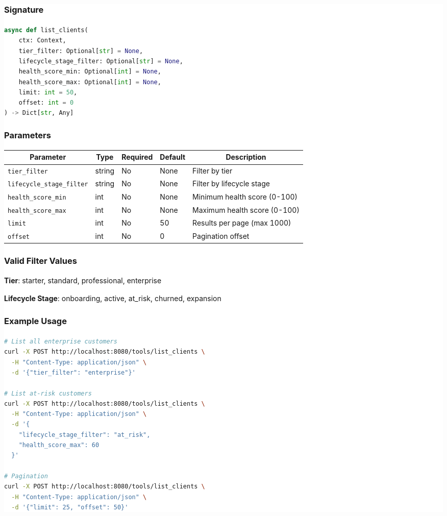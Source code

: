 ### Signature

```python
async def list_clients(
    ctx: Context,
    tier_filter: Optional[str] = None,
    lifecycle_stage_filter: Optional[str] = None,
    health_score_min: Optional[int] = None,
    health_score_max: Optional[int] = None,
    limit: int = 50,
    offset: int = 0
) -> Dict[str, Any]
```

### Parameters

| Parameter | Type | Required | Default | Description |
|-----------|------|----------|---------|-------------|
| `tier_filter` | string | No | None | Filter by tier |
| `lifecycle_stage_filter` | string | No | None | Filter by lifecycle stage |
| `health_score_min` | int | No | None | Minimum health score (0-100) |
| `health_score_max` | int | No | None | Maximum health score (0-100) |
| `limit` | int | No | 50 | Results per page (max 1000) |
| `offset` | int | No | 0 | Pagination offset |

### Valid Filter Values

**Tier**: starter, standard, professional, enterprise

**Lifecycle Stage**: onboarding, active, at_risk, churned, expansion

### Example Usage

```bash
# List all enterprise customers
curl -X POST http://localhost:8080/tools/list_clients \
  -H "Content-Type: application/json" \
  -d '{"tier_filter": "enterprise"}'

# List at-risk customers
curl -X POST http://localhost:8080/tools/list_clients \
  -H "Content-Type: application/json" \
  -d '{
    "lifecycle_stage_filter": "at_risk",
    "health_score_max": 60
  }'

# Pagination
curl -X POST http://localhost:8080/tools/list_clients \
  -H "Content-Type: application/json" \
  -d '{"limit": 25, "offset": 50}'
```
